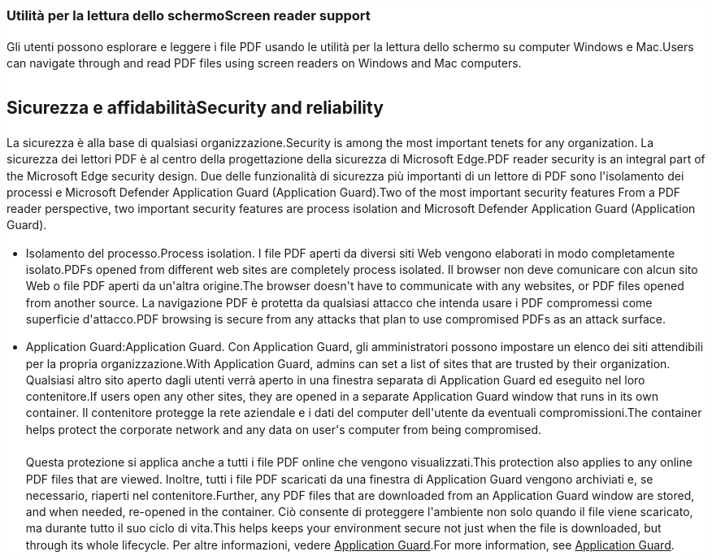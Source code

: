 ### <a name="screen-reader-support"></a><span data-ttu-id="cfd25-231">Utilità per la lettura dello schermo</span><span class="sxs-lookup"><span data-stu-id="cfd25-231">Screen reader support</span></span>

<span data-ttu-id="cfd25-232">Gli utenti possono esplorare e leggere i file PDF usando le utilità per la lettura dello schermo su computer Windows e Mac.</span><span class="sxs-lookup"><span data-stu-id="cfd25-232">Users can navigate through and read PDF files using screen readers on Windows and Mac computers.</span></span>

## <a name="security-and-reliability"></a><span data-ttu-id="cfd25-233">Sicurezza e affidabilità</span><span class="sxs-lookup"><span data-stu-id="cfd25-233">Security and reliability</span></span>

<span data-ttu-id="cfd25-234">La sicurezza è alla base di qualsiasi organizzazione.</span><span class="sxs-lookup"><span data-stu-id="cfd25-234">Security is among the most important tenets for any organization.</span></span> <span data-ttu-id="cfd25-235">La sicurezza dei lettori PDF è al centro della progettazione della sicurezza di Microsoft Edge.</span><span class="sxs-lookup"><span data-stu-id="cfd25-235">PDF reader security is an integral part of the Microsoft Edge security design.</span></span> <span data-ttu-id="cfd25-236">Due delle funzionalità di sicurezza più importanti di un lettore di PDF sono l'isolamento dei processi e Microsoft Defender Application Guard (Application Guard).</span><span class="sxs-lookup"><span data-stu-id="cfd25-236">Two of the most important security features From a PDF reader perspective, two important security features are process isolation and Microsoft Defender Application Guard (Application Guard).</span></span>

- <span data-ttu-id="cfd25-237">Isolamento del processo.</span><span class="sxs-lookup"><span data-stu-id="cfd25-237">Process isolation.</span></span> <span data-ttu-id="cfd25-238">I file PDF aperti da diversi siti Web vengono elaborati in modo completamente isolato.</span><span class="sxs-lookup"><span data-stu-id="cfd25-238">PDFs opened from different web sites are completely process isolated.</span></span> <span data-ttu-id="cfd25-239">Il browser non deve comunicare con alcun sito Web o file PDF aperti da un'altra origine.</span><span class="sxs-lookup"><span data-stu-id="cfd25-239">The browser doesn't have to communicate with any websites, or PDF files opened from another source.</span></span> <span data-ttu-id="cfd25-240">La navigazione PDF è protetta da qualsiasi attacco che intenda usare i PDF compromessi come superficie d'attacco.</span><span class="sxs-lookup"><span data-stu-id="cfd25-240">PDF browsing is secure from any attacks that plan to use compromised PDFs as an attack surface.</span></span>

- <span data-ttu-id="cfd25-241">Application Guard:</span><span class="sxs-lookup"><span data-stu-id="cfd25-241">Application Guard.</span></span> <span data-ttu-id="cfd25-242">Con Application Guard, gli amministratori possono impostare un elenco dei siti attendibili per la propria organizzazione.</span><span class="sxs-lookup"><span data-stu-id="cfd25-242">With Application Guard, admins can set a list of sites that are trusted by their organization.</span></span> <span data-ttu-id="cfd25-243">Qualsiasi altro sito aperto dagli utenti verrà aperto in una finestra separata di Application Guard ed eseguito nel loro contenitore.</span><span class="sxs-lookup"><span data-stu-id="cfd25-243">If users open any other sites, they are opened in a separate Application Guard window that runs in its own container.</span></span> <span data-ttu-id="cfd25-244">Il contenitore protegge la rete aziendale e i dati del computer dell'utente da eventuali compromissioni.</span><span class="sxs-lookup"><span data-stu-id="cfd25-244">The container helps protect the corporate network and any data on user's computer from being compromised.</span></span><br><br>
<span data-ttu-id="cfd25-245">Questa protezione si applica anche a tutti i file PDF online che vengono visualizzati.</span><span class="sxs-lookup"><span data-stu-id="cfd25-245">This protection also applies to any online PDF files that are viewed.</span></span> <span data-ttu-id="cfd25-246">Inoltre, tutti i file PDF scaricati da una finestra di Application Guard vengono archiviati e, se necessario, riaperti nel contenitore.</span><span class="sxs-lookup"><span data-stu-id="cfd25-246">Further, any PDF files that are downloaded from an Application Guard window are stored, and when needed, re-opened in the container.</span></span> <span data-ttu-id="cfd25-247">Ciò consente di proteggere l'ambiente non solo quando il file viene scaricato, ma durante tutto il suo ciclo di vita.</span><span class="sxs-lookup"><span data-stu-id="cfd25-247">This helps keeps your environment secure not just when the file is downloaded, but through its whole lifecycle.</span></span> <span data-ttu-id="cfd25-248">Per altre informazioni, vedere [Application Guard](https://docs.microsoft.com/DeployEdge/microsoft-edge-security-windows-defender-application-guard).</span><span class="sxs-lookup"><span data-stu-id="cfd25-248">For more information, see [Application Guard](https://docs.microsoft.com/DeployEdge/microsoft-edge-security-windows-defender-application-guard).</span></span>